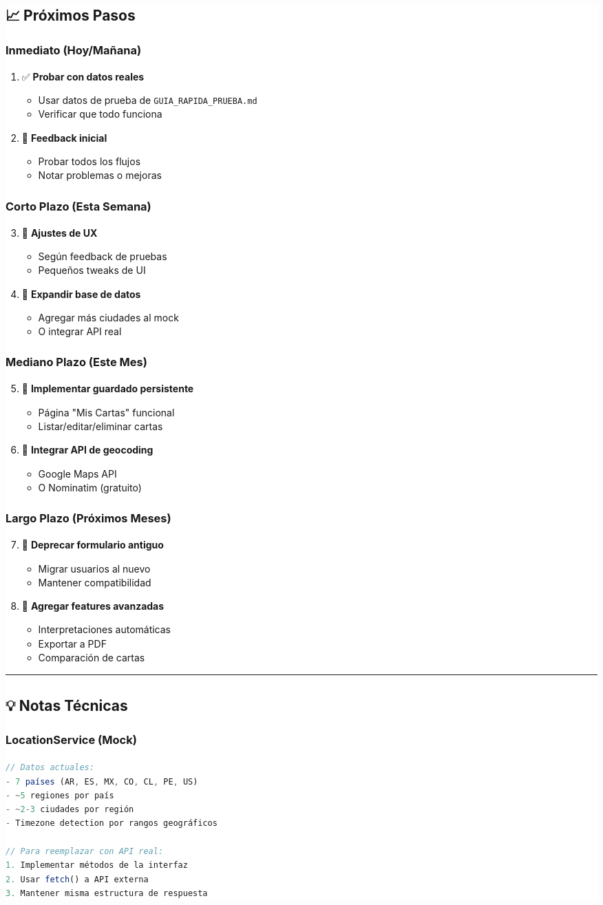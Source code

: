 
## 📈 Próximos Pasos

### Inmediato (Hoy/Mañana)
1. ✅ **Probar con datos reales**
   - Usar datos de prueba de `GUIA_RAPIDA_PRUEBA.md`
   - Verificar que todo funciona
   
2. 🔄 **Feedback inicial**
   - Probar todos los flujos
   - Notar problemas o mejoras

### Corto Plazo (Esta Semana)
3. 🔄 **Ajustes de UX**
   - Según feedback de pruebas
   - Pequeños tweaks de UI

4. 🔄 **Expandir base de datos**
   - Agregar más ciudades al mock
   - O integrar API real

### Mediano Plazo (Este Mes)
5. 📝 **Implementar guardado persistente**
   - Página "Mis Cartas" funcional
   - Listar/editar/eliminar cartas

6. 📝 **Integrar API de geocoding**
   - Google Maps API
   - O Nominatim (gratuito)

### Largo Plazo (Próximos Meses)
7. 📝 **Deprecar formulario antiguo**
   - Migrar usuarios al nuevo
   - Mantener compatibilidad

8. 📝 **Agregar features avanzadas**
   - Interpretaciones automáticas
   - Exportar a PDF
   - Comparación de cartas

---

## 💡 Notas Técnicas

### LocationService (Mock)
```typescript
// Datos actuales:
- 7 países (AR, ES, MX, CO, CL, PE, US)
- ~5 regiones por país
- ~2-3 ciudades por región
- Timezone detection por rangos geográficos

// Para reemplazar con API real:
1. Implementar métodos de la interfaz
2. Usar fetch() a API externa
3. Mantener misma estructura de respuesta
```
